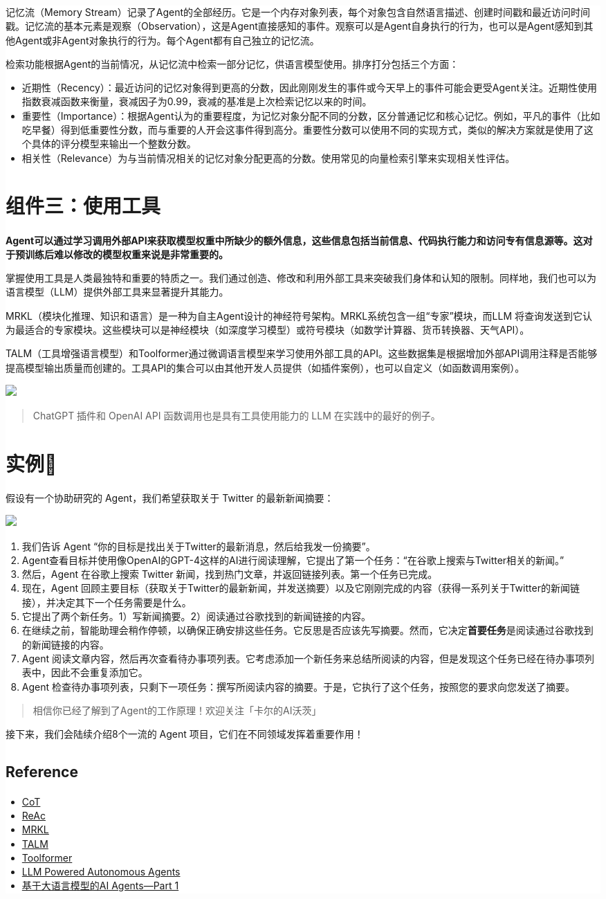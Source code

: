 记忆流（Memory Stream）记录了Agent的全部经历。它是一个内存对象列表，每个对象包含自然语言描述、创建时间戳和最近访问时间戳。记忆流的基本元素是观察（Observation），这是Agent直接感知的事件。观察可以是Agent自身执行的行为，也可以是Agent感知到其他Agent或非Agent对象执行的行为。每个Agent都有自己独立的记忆流。

检索功能根据Agent的当前情况，从记忆流中检索一部分记忆，供语言模型使用。排序打分包括三个方面：

- 近期性（Recency）：最近访问的记忆对象得到更高的分数，因此刚刚发生的事件或今天早上的事件可能会更受Agent关注。近期性使用指数衰减函数来衡量，衰减因子为0.99，衰减的基准是上次检索记忆以来的时间。
- 重要性（Importance）：根据Agent认为的重要程度，为记忆对象分配不同的分数，区分普通记忆和核心记忆。例如，平凡的事件（比如吃早餐）得到低重要性分数，而与重要的人开会这事件得到高分。重要性分数可以使用不同的实现方式，类似的解决方案就是使用了这个具体的评分模型来输出一个整数分数。
- 相关性（Relevance）为与当前情况相关的记忆对象分配更高的分数。使用常见的向量检索引擎来实现相关性评估。

# 组件三：使用工具

**Agent可以通过学习调用外部API来获取模型权重中所缺少的额外信息，这些信息包括当前信息、代码执行能力和访问专有信息源等。这对于预训练后难以修改的模型权重来说是非常重要的。**

掌握使用工具是人类最独特和重要的特质之一。我们通过创造、修改和利用外部工具来突破我们身体和认知的限制。同样地，我们也可以为语言模型（LLM）提供外部工具来显著提升其能力。

MRKL（模块化推理、知识和语言）是一种为自主Agent设计的神经符号架构。MRKL系统包含一组“专家”模块，而LLM 将查询发送到它认为最适合的专家模块。这些模块可以是神经模块（如深度学习模型）或符号模块（如数学计算器、货币转换器、天气API）。

TALM（工具增强语言模型）和Toolformer通过微调语言模型来学习使用外部工具的API。这些数据集是根据增加外部API调用注释是否能够提高模型输出质量而创建的。工具API的集合可以由其他开发人员提供（如插件案例），也可以自定义（如函数调用案例）。

![](https://cdn.jsdelivr.net/gh/donttal/imgbed/img/bbaaf04d9d57c0a9c14fabb04649e22f.png)

> ChatGPT 插件和 OpenAI API 函数调用也是具有工具使用能力的 LLM 在实践中的最好的例子。

# 实例👏

假设有一个协助研究的 Agent，我们希望获取关于 Twitter 的最新新闻摘要：

![](https://cdn.jsdelivr.net/gh/donttal/imgbed/img/99ca205beea03123cafaca68b27b793a.png)

1. 我们告诉 Agent “你的目标是找出关于Twitter的最新消息，然后给我发一份摘要”。
2. Agent查看目标并使用像OpenAI的GPT-4这样的AI进行阅读理解，它提出了第一个任务：“在谷歌上搜索与Twitter相关的新闻。”
3. 然后，Agent 在谷歌上搜索 Twitter 新闻，找到热门文章，并返回链接列表。第一个任务已完成。
4. 现在，Agent 回顾主要目标（获取关于Twitter的最新新闻，并发送摘要）以及它刚刚完成的内容（获得一系列关于Twitter的新闻链接），并决定其下一个任务需要是什么。
5. 它提出了两个新任务。1）写新闻摘要。2）阅读通过谷歌找到的新闻链接的内容。
6. 在继续之前，智能助理会稍作停顿，以确保正确安排这些任务。它反思是否应该先写摘要。然而，它决定**首要任务**是阅读通过谷歌找到的新闻链接的内容。
7. Agent 阅读文章内容，然后再次查看待办事项列表。它考虑添加一个新任务来总结所阅读的内容，但是发现这个任务已经在待办事项列表中，因此不会重复添加它。
8. Agent 检查待办事项列表，只剩下一项任务：撰写所阅读内容的摘要。于是，它执行了这个任务，按照您的要求向您发送了摘要。

> 相信你已经了解到了Agent的工作原理！欢迎关注「卡尔的AI沃茨」

接下来，我们会陆续介绍8个一流的 Agent 项目，它们在不同领域发挥着重要作用！

## Reference

- [CoT](https://arxiv.org/abs/2201.1190)
- [ReAc](https://arxiv.org/abs/2210.0362)
- [MRKL](https://arxiv.org/abs/2205.0044)
- [TALM](https://arxiv.org/abs/2205.12255)
- [Toolformer](https://arxiv.org/abs/2302.0476)
- [LLM Powered Autonomous Agents](https://lilianweng.github.io/posts/2023-06-23-agent/)
- [基于大语言模型的AI Agents—Part 1](https://www.breezedeus.com/article/ai-agent-part1)